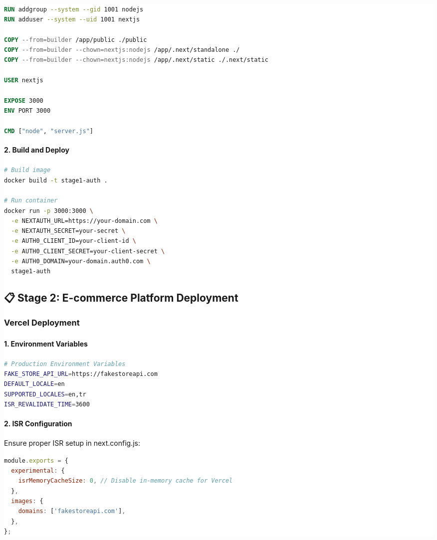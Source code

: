```dockerfile
RUN addgroup --system --gid 1001 nodejs
RUN adduser --system --uid 1001 nextjs

COPY --from=builder /app/public ./public
COPY --from=builder --chown=nextjs:nodejs /app/.next/standalone ./
COPY --from=builder --chown=nextjs:nodejs /app/.next/static ./.next/static

USER nextjs

EXPOSE 3000
ENV PORT 3000

CMD ["node", "server.js"]
```

#### 2. Build and Deploy
```bash
# Build image
docker build -t stage1-auth .

# Run container
docker run -p 3000:3000 \
  -e NEXTAUTH_URL=https://your-domain.com \
  -e NEXTAUTH_SECRET=your-secret \
  -e AUTH0_CLIENT_ID=your-client-id \
  -e AUTH0_CLIENT_SECRET=your-client-secret \
  -e AUTH0_DOMAIN=your-domain.auth0.com \
  stage1-auth
```

## 📋 Stage 2: E-commerce Platform Deployment

### Vercel Deployment

#### 1. Environment Variables
```bash
# Production Environment Variables
FAKE_STORE_API_URL=https://fakestoreapi.com
DEFAULT_LOCALE=en
SUPPORTED_LOCALES=en,tr
ISR_REVALIDATE_TIME=3600
```

#### 2. ISR Configuration
Ensure proper ISR setup in next.config.js:
```javascript
module.exports = {
  experimental: {
    isrMemoryCacheSize: 0, // Disable in-memory cache for Vercel
  },
  images: {
    domains: ['fakestoreapi.com'],
  },
};
```
